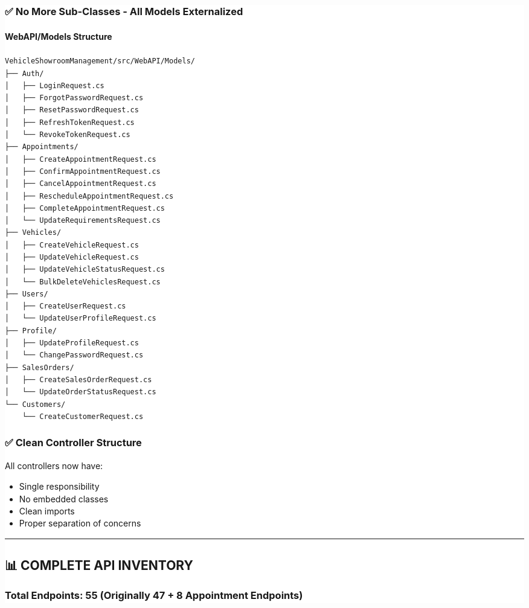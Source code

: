 ### ✅ **No More Sub-Classes** - All Models Externalized

#### **WebAPI/Models Structure**
```
VehicleShowroomManagement/src/WebAPI/Models/
├── Auth/
│   ├── LoginRequest.cs
│   ├── ForgotPasswordRequest.cs
│   ├── ResetPasswordRequest.cs
│   ├── RefreshTokenRequest.cs
│   └── RevokeTokenRequest.cs
├── Appointments/
│   ├── CreateAppointmentRequest.cs
│   ├── ConfirmAppointmentRequest.cs
│   ├── CancelAppointmentRequest.cs
│   ├── RescheduleAppointmentRequest.cs
│   ├── CompleteAppointmentRequest.cs
│   └── UpdateRequirementsRequest.cs
├── Vehicles/
│   ├── CreateVehicleRequest.cs
│   ├── UpdateVehicleRequest.cs
│   ├── UpdateVehicleStatusRequest.cs
│   └── BulkDeleteVehiclesRequest.cs
├── Users/
│   ├── CreateUserRequest.cs
│   └── UpdateUserProfileRequest.cs
├── Profile/
│   ├── UpdateProfileRequest.cs
│   └── ChangePasswordRequest.cs
├── SalesOrders/
│   ├── CreateSalesOrderRequest.cs
│   └── UpdateOrderStatusRequest.cs
└── Customers/
    └── CreateCustomerRequest.cs
```

### ✅ **Clean Controller Structure**
All controllers now have:
- Single responsibility
- No embedded classes
- Clean imports
- Proper separation of concerns

---

## 📊 COMPLETE API INVENTORY

### **Total Endpoints: 55 (Originally 47 + 8 Appointment Endpoints)**
